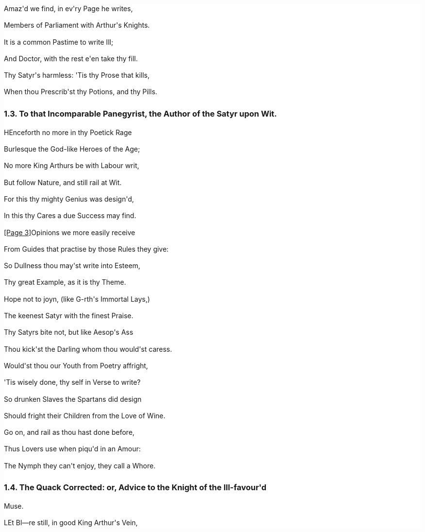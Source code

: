 Amaz'd we find, in ev'ry Page he writes,

Members of Parliament with Arthur's Knights.

It is a common Pastime to write Ill;

And Doctor, with the rest e'en take thy fill.

Thy Satyr's harmless: 'Tis thy Prose that kills,

When thou Prescrib'st thy Potions, and thy Pills.

### 1.3. To that Incomparable Panegyrist, the Author of the Satyr upon Wit.

HEnceforth no more in thy Poetick Rage

Burlesque the God-like Heroes of the Age;

No more King Arthurs be with Labour writ,

But follow Nature, and still rail at Wit.

For this thy mighty Genius was design'd,

In this thy Cares a due Success may find.

[[Page 3]](http://eebo.chadwyck.com/downloadtiff?vid=46238&page=4)Opinions we
more easily receive

From Guides that practise by those Rules they give:

So Dullness thou may'st write into Esteem,

Thy great Example, as it is thy Theme.

Hope not to joyn, (like G-rth's Immortal Lays,)

The keenest Satyr with the finest Praise.

Thy Satyrs bite not, but like Aesop's Ass

Thou kick'st the Darling whom thou would'st caress.

Would'st thou our Youth from Poetry affright,

'Tis wisely done, thy self in Verse to write?

So drunken Slaves the Spartans did design

Should fright their Children from the Love of Wine.

Go on, and rail as thou hast done before,

Thus Lovers use when piqu'd in an Amour:

The Nymph they can't enjoy, they call a Whore.

### 1.4. The Quack Corrected: or, Advice to the Knight of the Ill-favour'd
Muse.

LEt Bl—re still, in good King Arthur's Vein,
